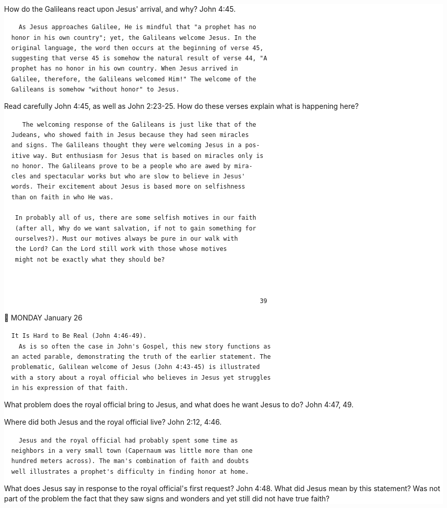 
How do the Galileans react upon Jesus' arrival, and why? John 4:45.

        As Jesus approaches Galilee, He is mindful that "a prophet has no
      honor in his own country"; yet, the Galileans welcome Jesus. In the
      original language, the word then occurs at the beginning of verse 45,
      suggesting that verse 45 is somehow the natural result of verse 44, "A
      prophet has no honor in his own country. When Jesus arrived in
      Galilee, therefore, the Galileans welcomed Him!" The welcome of the
      Galileans is somehow "without honor" to Jesus.

Read carefully John 4:45, as well as John 2:23-25. How do these
      verses explain what is happening here?




         The welcoming response of the Galileans is just like that of the
      Judeans, who showed faith in Jesus because they had seen miracles
      and signs. The Galileans thought they were welcoming Jesus in a pos-
      itive way. But enthusiasm for Jesus that is based on miracles only is
      no honor. The Galileans prove to be a people who are awed by mira-
      cles and spectacular works but who are slow to believe in Jesus'
      words. Their excitement about Jesus is based more on selfishness
      than on faith in who He was.

       In probably all of us, there are some selfish motives in our faith
       (after all, Why do we want salvation, if not to gain something for
       ourselves?). Must our motives always be pure in our walk with
       the Lord? Can the Lord still work with those whose motives
       might not be exactly what they should be?



                                                                          39
                 MONDAY January 26


      It Is Hard to Be Real (John 4:46-49).
        As is so often the case in John's Gospel, this new story functions as
      an acted parable, demonstrating the truth of the earlier statement. The
      problematic, Galilean welcome of Jesus (John 4:43-45) is illustrated
      with a story about a royal official who believes in Jesus yet struggles
      in his expression of that faith.

What problem does the royal official bring to Jesus, and what does
      he want Jesus to do? John 4:47, 49.


Where did both Jesus and the royal official live? John 2:12, 4:46.

        Jesus and the royal official had probably spent some time as
      neighbors in a very small town (Capernaum was little more than one
      hundred meters across). The man's combination of faith and doubts
      well illustrates a prophet's difficulty in finding honor at home.

What does Jesus say in response to the royal official's first request?
      John 4:48. What did Jesus mean by this statement? Was not part
      of the problem the fact that they saw signs and wonders and yet
      still did not have true faith?
